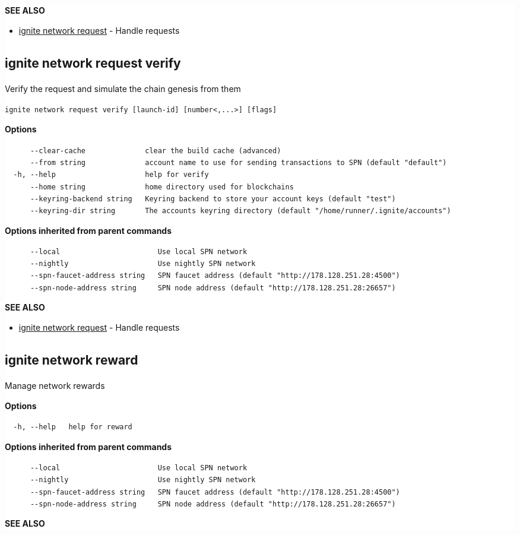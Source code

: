 **SEE ALSO**

* [ignite network request](#ignite-network-request)	 - Handle requests


## ignite network request verify

Verify the request and simulate the chain genesis from them

```
ignite network request verify [launch-id] [number<,...>] [flags]
```

**Options**

```
      --clear-cache              clear the build cache (advanced)
      --from string              account name to use for sending transactions to SPN (default "default")
  -h, --help                     help for verify
      --home string              home directory used for blockchains
      --keyring-backend string   Keyring backend to store your account keys (default "test")
      --keyring-dir string       The accounts keyring directory (default "/home/runner/.ignite/accounts")
```

**Options inherited from parent commands**

```
      --local                       Use local SPN network
      --nightly                     Use nightly SPN network
      --spn-faucet-address string   SPN faucet address (default "http://178.128.251.28:4500")
      --spn-node-address string     SPN node address (default "http://178.128.251.28:26657")
```

**SEE ALSO**

* [ignite network request](#ignite-network-request)	 - Handle requests

## ignite network reward

Manage network rewards

**Options**

```
  -h, --help   help for reward
```

**Options inherited from parent commands**

```
      --local                       Use local SPN network
      --nightly                     Use nightly SPN network
      --spn-faucet-address string   SPN faucet address (default "http://178.128.251.28:4500")
      --spn-node-address string     SPN node address (default "http://178.128.251.28:26657")
```

**SEE ALSO**
